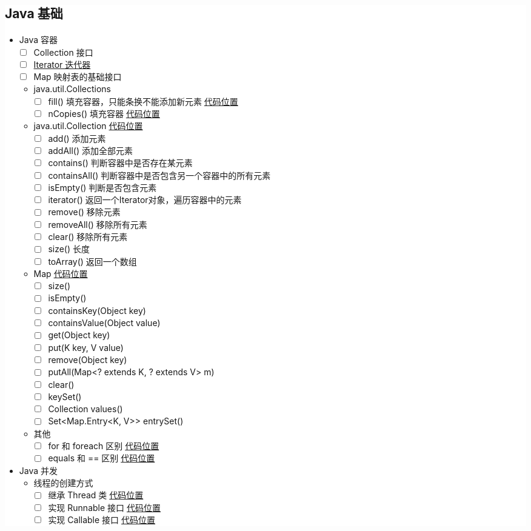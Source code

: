 ## Java 基础 

- Java 容器
    - [ ] Collection 接口
    - [ ] [Iterator 迭代器 ](https://github.com/xingyuexingyue/sangyu/blob/master/study/Java/3-%E5%AE%B9%E5%99%A8%E7%B1%BB/017-%E8%BF%AD%E4%BB%A3%E5%99%A8%20Iterator.md)
    - [ ] Map 映射表的基础接口

    - java.util.Collections
        - [ ] fill() 填充容器，只能条换不能添加新元素 [代码位置](https://github.com/xingyuexingyue/sangyu/blob/master/study/Java/3-%E5%AE%B9%E5%99%A8%E7%B1%BB/02-Collections%E7%94%A8%E6%B3%95.md#collectionsncopies-%E7%94%A8%E6%B3%95)
        - [ ] nCopies() 填充容器 [代码位置](https://github.com/xingyuexingyue/sangyu/blob/master/study/Java/3-%E5%AE%B9%E5%99%A8%E7%B1%BB/02-Collections%E7%94%A8%E6%B3%95.md#collectionsfill-%E7%94%A8%E6%B3%95)
        
    - java.util.Collection [代码位置](https://github.com/xingyuexingyue/sangyu/blob/master/study/Java/3-%E5%AE%B9%E5%99%A8%E7%B1%BB/01-Collection%E6%8E%A5%E5%8F%A3%E6%8F%90%E4%BE%9B%E7%9A%84%E6%96%B9%E6%B3%95.md)
        - [ ] add() 添加元素
        - [ ] addAll() 添加全部元素
        - [ ] contains() 判断容器中是否存在某元素
        - [ ] containsAll() 判断容器中是否包含另一个容器中的所有元素
        - [ ] isEmpty() 判断是否包含元素
        - [ ] iterator() 返回一个Iterator对象，遍历容器中的元素
        - [ ] remove() 移除元素
        - [ ] removeAll() 移除所有元素
        - [ ] clear() 移除所有元素
        - [ ] size() 长度
        - [ ] toArray() 返回一个数组
        
    - Map [代码位置](https://github.com/xingyuexingyue/sangyu/blob/master/study/Java/3-%E5%AE%B9%E5%99%A8%E7%B1%BB/015-Map.md)
        - [ ] size()
        - [ ] isEmpty()
        - [ ] containsKey(Object key)
        - [ ] containsValue(Object value)
        - [ ] get(Object key)
        - [ ] put(K key, V value)
        - [ ] remove(Object key)
        - [ ] putAll(Map<? extends K, ? extends V> m)
        - [ ] clear()
        - [ ] keySet()
        - [ ] Collection<V> values()
        - [ ] Set<Map.Entry<K, V>> entrySet()       
        
    - 其他 
        - [ ] for 和 foreach 区别 [代码位置](https://github.com/xingyuexingyue/sangyu/blob/master/study/Java/3-%E5%AE%B9%E5%99%A8%E7%B1%BB/05-for%E5%92%8Cforeach%E7%9A%84%E5%8C%BA%E5%88%AB.md)
        - [ ] equals 和 == 区别 [代码位置](https://github.com/xingyuexingyue/sangyu/blob/master/study/Java/3-%E5%AE%B9%E5%99%A8%E7%B1%BB/06-equals()%E6%96%B9%E6%B3%95.md)

- Java 并发
    - 线程的创建方式 
        - [ ] 继承 Thread 类 [代码位置](https://github.com/xingyuexingyue/sangyu/blob/master/study/Java/1-%E5%B9%B6%E5%8F%91/00-%E7%BA%BF%E7%A8%8B%E5%88%9B%E5%BB%BA%E6%96%B9%E5%BC%8F.md#%E7%BA%BF%E7%A8%8B%E5%88%9B%E5%BB%BA%E6%96%B9%E5%BC%8F%E7%AC%AC%E4%B8%80%E7%A7%8D%E7%BB%A7%E6%89%BF-thread-%E7%B1%BB)
        - [ ] 实现 Runnable 接口 [代码位置](https://github.com/xingyuexingyue/sangyu/blob/master/study/Java/1-%E5%B9%B6%E5%8F%91/00-%E7%BA%BF%E7%A8%8B%E5%88%9B%E5%BB%BA%E6%96%B9%E5%BC%8F.md#%E7%BA%BF%E7%A8%8B%E5%88%9B%E5%BB%BA%E6%96%B9%E5%BC%8F%E7%AC%AC%E4%BA%8C%E7%A7%8D%E5%AE%9E%E7%8E%B0-runnable-%E6%8E%A5%E5%8F%A3)
        - [ ] 实现 Callable 接口 [代码位置](https://github.com/xingyuexingyue/sangyu/blob/master/study/Java/1-%E5%B9%B6%E5%8F%91/00-%E7%BA%BF%E7%A8%8B%E5%88%9B%E5%BB%BA%E6%96%B9%E5%BC%8F.md#%E7%BA%BF%E7%A8%8B%E5%88%9B%E5%BB%BA%E6%96%B9%E5%BC%8F%E7%AC%AC%E4%B8%89%E7%A7%8D%E5%AE%9E%E7%8E%B0-callable-%E6%8E%A5%E5%8F%A3-%E6%9C%89%E8%BF%94%E5%9B%9E%E5%80%BC)